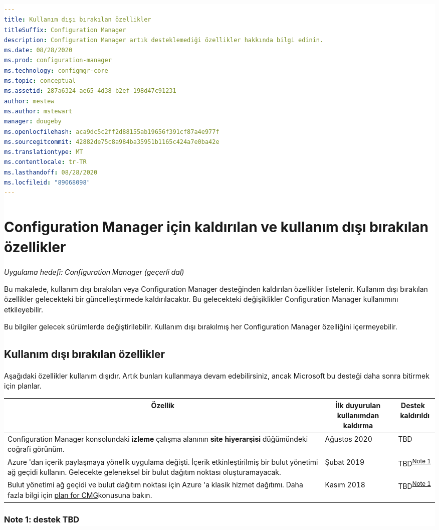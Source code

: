 ```yaml
---
title: Kullanım dışı bırakılan özellikler
titleSuffix: Configuration Manager
description: Configuration Manager artık desteklemediği özellikler hakkında bilgi edinin.
ms.date: 08/28/2020
ms.prod: configuration-manager
ms.technology: configmgr-core
ms.topic: conceptual
ms.assetid: 287a6324-ae65-4d38-b2ef-198d47c91231
author: mestew
ms.author: mstewart
manager: dougeby
ms.openlocfilehash: aca9dc5c2ff2d88155ab19656f391cf87a4e977f
ms.sourcegitcommit: 42882de75c8a984ba35951b1165c424a7e0ba42e
ms.translationtype: MT
ms.contentlocale: tr-TR
ms.lasthandoff: 08/28/2020
ms.locfileid: "89068098"
---
```

# <a name="removed-and-deprecated-features-for-configuration-manager"></a>Configuration Manager için kaldırılan ve kullanım dışı bırakılan özellikler

*Uygulama hedefi: Configuration Manager (geçerli dal)*

Bu makalede, kullanım dışı bırakılan veya Configuration Manager desteğinden kaldırılan özellikler listelenir. Kullanım dışı bırakılan özellikler gelecekteki bir güncelleştirmede kaldırılacaktır. Bu gelecekteki değişiklikler Configuration Manager kullanımını etkileyebilir.  

Bu bilgiler gelecek sürümlerde değiştirilebilir. Kullanım dışı bırakılmış her Configuration Manager özelliğini içermeyebilir.

## <a name="deprecated-features"></a>Kullanım dışı bırakılan özellikler

Aşağıdaki özellikler kullanım dışıdır. Artık bunları kullanmaya devam edebilirsiniz, ancak Microsoft bu desteği daha sonra bitirmek için planlar.

|Özellik|İlk duyurulan kullanımdan kaldırma|Destek &nbsp; kaldırıldı|
|-----------|---|--------------|
|Configuration Manager konsolundaki **izleme** çalışma alanının **site hiyerarşisi** düğümündeki coğrafi görünüm.|Ağustos 2020|TBD|
|Azure 'dan içerik paylaşmaya yönelik uygulama değişti. İçerik etkinleştirilmiş bir bulut yönetimi ağ geçidi kullanın. Gelecekte geleneksel bir bulut dağıtım noktası oluşturamayacak.|Şubat 2019|TBD<sup>[Note 1](#bkmk_note1)</sup>|
|Bulut yönetimi ağ geçidi ve bulut dağıtım noktası için Azure 'a klasik hizmet dağıtımı. Daha fazla bilgi için [plan for CMG](../../../clients/manage/cmg/plan-cloud-management-gateway.md#azure-resource-manager)konusuna bakın.|Kasım 2018|TBD<sup>[Note 1](#bkmk_note1)</sup>|

### <a name="note-1-support-removed-tbd"></a><a name="bkmk_note1"></a> Note 1: destek TBD
